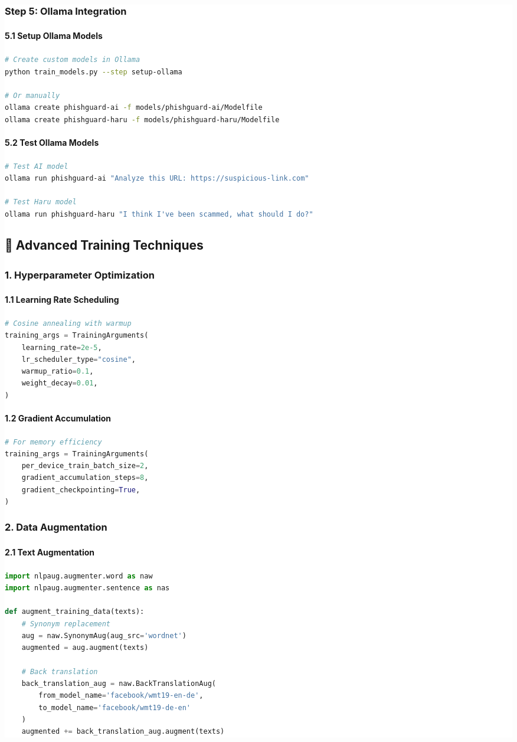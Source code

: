### Step 5: Ollama Integration

#### 5.1 Setup Ollama Models
```bash
# Create custom models in Ollama
python train_models.py --step setup-ollama

# Or manually
ollama create phishguard-ai -f models/phishguard-ai/Modelfile
ollama create phishguard-haru -f models/phishguard-haru/Modelfile
```

#### 5.2 Test Ollama Models
```bash
# Test AI model
ollama run phishguard-ai "Analyze this URL: https://suspicious-link.com"

# Test Haru model
ollama run phishguard-haru "I think I've been scammed, what should I do?"
```

## 🔧 Advanced Training Techniques

### 1. Hyperparameter Optimization

#### 1.1 Learning Rate Scheduling
```python
# Cosine annealing with warmup
training_args = TrainingArguments(
    learning_rate=2e-5,
    lr_scheduler_type="cosine",
    warmup_ratio=0.1,
    weight_decay=0.01,
)
```

#### 1.2 Gradient Accumulation
```python
# For memory efficiency
training_args = TrainingArguments(
    per_device_train_batch_size=2,
    gradient_accumulation_steps=8,
    gradient_checkpointing=True,
)
```

### 2. Data Augmentation

#### 2.1 Text Augmentation
```python
import nlpaug.augmenter.word as naw
import nlpaug.augmenter.sentence as nas

def augment_training_data(texts):
    # Synonym replacement
    aug = naw.SynonymAug(aug_src='wordnet')
    augmented = aug.augment(texts)
    
    # Back translation
    back_translation_aug = naw.BackTranslationAug(
        from_model_name='facebook/wmt19-en-de',
        to_model_name='facebook/wmt19-de-en'
    )
    augmented += back_translation_aug.augment(texts)
```